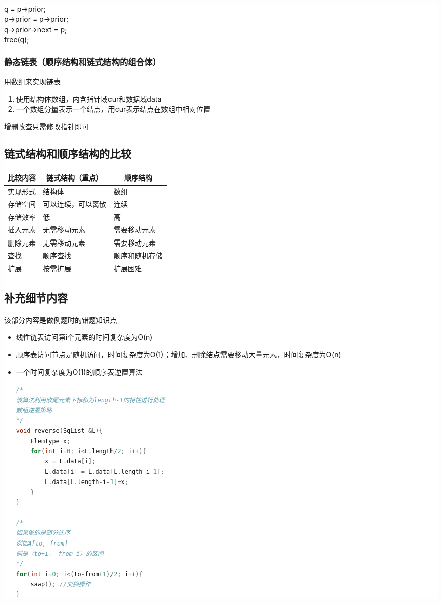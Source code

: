q = p->prior;  
p->prior = p->prior;  
q->prior->next = p;  
free(q);  

### 静态链表（顺序结构和链式结构的组合体）

用数组来实现链表

1. 使用结构体数组，内含指针域cur和数据域data
2. 一个数组分量表示一个结点，用cur表示结点在数组中相对位置

增删改查只需修改指针即可

## 链式结构和顺序结构的比较

比较内容|**链式结构（重点）**|**顺序结构**
----- | ----- | -----
实现形式|结构体|数组
存储空间|可以连续，可以离散|连续
存储效率|低|高
插入元素|无需移动元素|需要移动元素
删除元素|无需移动元素|需要移动元素
查找|顺序查找|顺序和随机存储
扩展|按需扩展|扩展困难

## 补充细节内容

该部分内容是做例题时的错题知识点

* 线性链表访问第i个元素的时间复杂度为O(n)
* 顺序表访问节点是随机访问，时间复杂度为O(1)；增加、删除结点需要移动大量元素，时间复杂度为O(n)
* 一个时间复杂度为O(1)的顺序表逆置算法

    ```c
    /*
    该算法利用收尾元素下标和为length-1的特性进行处理
    数组逆置策略
    */
    void reverse(SqList &L){
        ElemType x;
        for(int i=0; i<L.length/2; i++){
            x = L.data[i];
            L.data[i] = L.data[L.length-i-1];
            L.data[L.length-i-1]=x;
        }
    }

    /*
    如果做的是部分逆序
    例如A[to, from]
    则是（to+i， from-i）的区间
    */
    for(int i=0; i<(to-from+1)/2; i++){
        sawp(); //交换操作
    }
    ```
